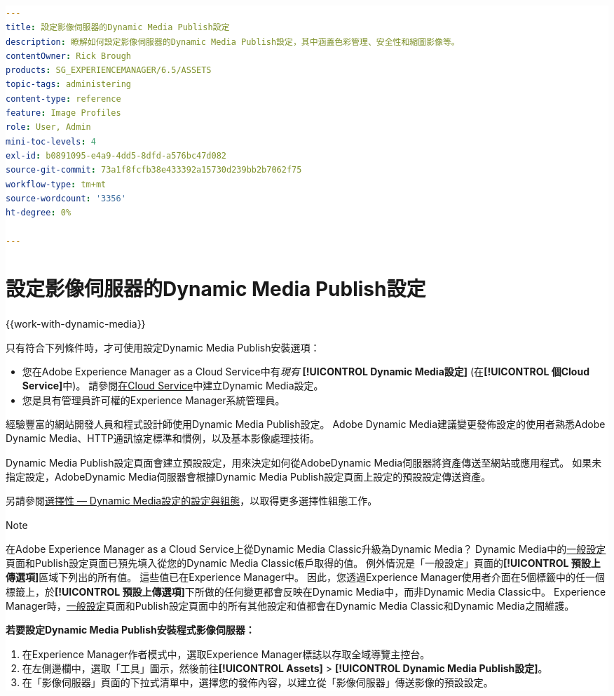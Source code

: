 ```yaml
---
title: 設定影像伺服器的Dynamic Media Publish設定
description: 瞭解如何設定影像伺服器的Dynamic Media Publish設定，其中涵蓋色彩管理、安全性和縮圖影像等。
contentOwner: Rick Brough
products: SG_EXPERIENCEMANAGER/6.5/ASSETS
topic-tags: administering
content-type: reference
feature: Image Profiles
role: User, Admin
mini-toc-levels: 4
exl-id: b0891095-e4a9-4dd5-8dfd-a576bc47d082
source-git-commit: 73a1f8fcfb38e433392a15730d239bb2b7062f75
workflow-type: tm+mt
source-wordcount: '3356'
ht-degree: 0%

---
```


# 設定影像伺服器的Dynamic Media Publish設定



{{work-with-dynamic-media}}

只有符合下列條件時，才可使用設定Dynamic Media Publish安裝選項：

* 您在Adobe Experience Manager as a Cloud Service中有&#x200B;*現有* **[!UICONTROL Dynamic Media設定]** (在&#x200B;**[!UICONTROL 個Cloud Service]**&#x200B;中)。 請參閱[在Cloud Service](/help/assets/dynamic-media/config-dm.md#configuring-dynamic-media-cloud-services)中建立Dynamic Media設定。
* 您是具有管理員許可權的Experience Manager系統管理員。

經驗豐富的網站開發人員和程式設計師使用Dynamic Media Publish設定。 Adobe Dynamic Media建議變更發佈設定的使用者熟悉Adobe Dynamic Media、HTTP通訊協定標準和慣例，以及基本影像處理技術。

Dynamic Media Publish設定頁面會建立預設設定，用來決定如何從AdobeDynamic Media伺服器將資產傳送至網站或應用程式。 如果未指定設定，AdobeDynamic Media伺服器會根據Dynamic Media Publish設定頁面上設定的預設設定傳送資產。

另請參閱[選擇性 — Dynamic Media設定的設定與組態](/help/assets/dynamic-media/config-dm.md#optional-setup-and-configuration-of-dynamic-media-scene-mode-settings)，以取得更多選擇性組態工作。

>[!NOTE]
>
>在Adobe Experience Manager as a Cloud Service上從Dynamic Media Classic升級為Dynamic Media？ Dynamic Media中的[一般設定](/help/assets/dynamic-media/dm-general-settings.md)頁面和Publish設定頁面已預先填入從您的Dynamic Media Classic帳戶取得的值。 例外情況是「一般設定」頁面的&#x200B;**[!UICONTROL 預設上傳選項]**&#x200B;區域下列出的所有值。 這些值已在Experience Manager中。 因此，您透過Experience Manager使用者介面在5個標籤中的任一個標籤上，於&#x200B;**[!UICONTROL 預設上傳選項]**&#x200B;下所做的任何變更都會反映在Dynamic Media中，而非Dynamic Media Classic中。 Experience Manager時，[一般設定](/help/assets/dynamic-media/dm-general-settings.md)頁面和Publish設定頁面中的所有其他設定和值都會在Dynamic Media Classic和Dynamic Media之間維護。

**若要設定Dynamic Media Publish安裝程式影像伺服器：**

1. 在Experience Manager作者模式中，選取Experience Manager標誌以存取全域導覽主控台。
1. 在左側邊欄中，選取「工具」圖示，然後前往&#x200B;**[!UICONTROL Assets]** > **[!UICONTROL Dynamic Media Publish設定]**。
1. 在「影像伺服器」頁面的下拉式清單中，選擇您的發佈內容，以建立從「影像伺服器」傳送影像的預設設定。
